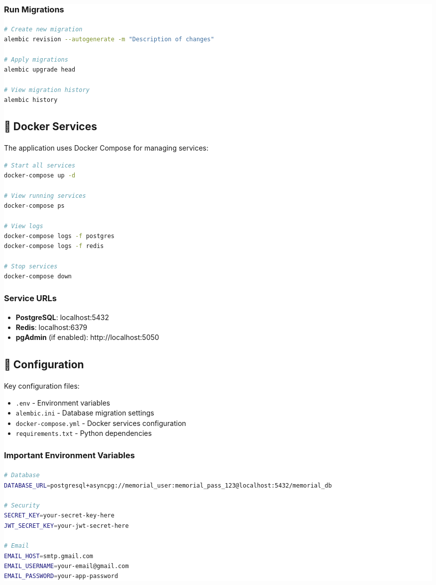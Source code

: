 ```bash
```

### Run Migrations
```bash
# Create new migration
alembic revision --autogenerate -m "Description of changes"

# Apply migrations
alembic upgrade head

# View migration history
alembic history
```

## 🐳 Docker Services

The application uses Docker Compose for managing services:

```bash
# Start all services
docker-compose up -d

# View running services
docker-compose ps

# View logs
docker-compose logs -f postgres
docker-compose logs -f redis

# Stop services
docker-compose down
```

### Service URLs
- **PostgreSQL**: localhost:5432
- **Redis**: localhost:6379
- **pgAdmin** (if enabled): http://localhost:5050

## 🔧 Configuration

Key configuration files:
- `.env` - Environment variables
- `alembic.ini` - Database migration settings
- `docker-compose.yml` - Docker services configuration
- `requirements.txt` - Python dependencies

### Important Environment Variables
```bash
# Database
DATABASE_URL=postgresql+asyncpg://memorial_user:memorial_pass_123@localhost:5432/memorial_db

# Security
SECRET_KEY=your-secret-key-here
JWT_SECRET_KEY=your-jwt-secret-here

# Email
EMAIL_HOST=smtp.gmail.com
EMAIL_USERNAME=your-email@gmail.com
EMAIL_PASSWORD=your-app-password
```
